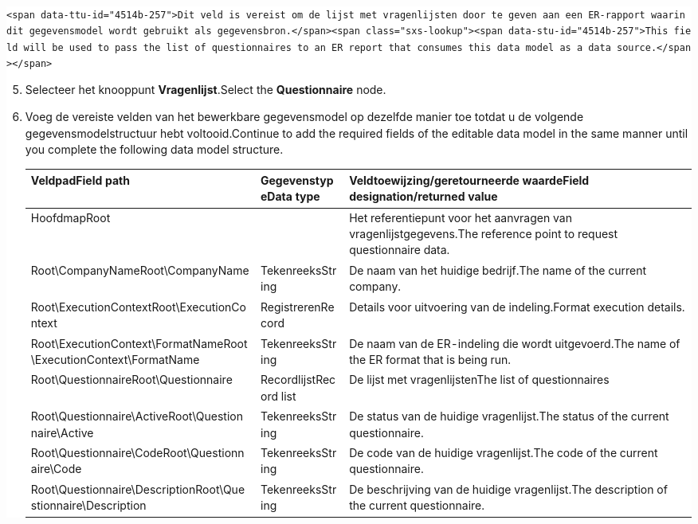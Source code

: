     <span data-ttu-id="4514b-257">Dit veld is vereist om de lijst met vragenlijsten door te geven aan een ER-rapport waarin dit gegevensmodel wordt gebruikt als gegevensbron.</span><span class="sxs-lookup"><span data-stu-id="4514b-257">This field will be used to pass the list of questionnaires to an ER report that consumes this data model as a data source.</span></span>

5. <span data-ttu-id="4514b-258">Selecteer het knooppunt **Vragenlijst**.</span><span class="sxs-lookup"><span data-stu-id="4514b-258">Select the **Questionnaire** node.</span></span>
6. <span data-ttu-id="4514b-259">Voeg de vereiste velden van het bewerkbare gegevensmodel op dezelfde manier toe totdat u de volgende gegevensmodelstructuur hebt voltooid.</span><span class="sxs-lookup"><span data-stu-id="4514b-259">Continue to add the required fields of the editable data model in the same manner until you complete the following data model structure.</span></span>

    | <span data-ttu-id="4514b-260">Veldpad</span><span class="sxs-lookup"><span data-stu-id="4514b-260">Field path</span></span>                                                    | <span data-ttu-id="4514b-261">Gegevenstype</span><span class="sxs-lookup"><span data-stu-id="4514b-261">Data type</span></span>   | <span data-ttu-id="4514b-262">Veldtoewijzing/geretourneerde waarde</span><span class="sxs-lookup"><span data-stu-id="4514b-262">Field designation/returned value</span></span> |
    |---------------------------------------------------------------|-------------|----------------------------------|
    | <span data-ttu-id="4514b-263">Hoofdmap</span><span class="sxs-lookup"><span data-stu-id="4514b-263">Root</span></span>                                                          |             | <span data-ttu-id="4514b-264">Het referentiepunt voor het aanvragen van vragenlijstgegevens.</span><span class="sxs-lookup"><span data-stu-id="4514b-264">The reference point to request questionnaire data.</span></span> |
    | <span data-ttu-id="4514b-265">Root\\CompanyName</span><span class="sxs-lookup"><span data-stu-id="4514b-265">Root\\CompanyName</span></span>                                             | <span data-ttu-id="4514b-266">Tekenreeks</span><span class="sxs-lookup"><span data-stu-id="4514b-266">String</span></span>      | <span data-ttu-id="4514b-267">De naam van het huidige bedrijf.</span><span class="sxs-lookup"><span data-stu-id="4514b-267">The name of the current company.</span></span> |
    | <span data-ttu-id="4514b-268">Root\\ExecutionContext</span><span class="sxs-lookup"><span data-stu-id="4514b-268">Root\\ExecutionContext</span></span>                                        | <span data-ttu-id="4514b-269">Registreren</span><span class="sxs-lookup"><span data-stu-id="4514b-269">Record</span></span>      | <span data-ttu-id="4514b-270">Details voor uitvoering van de indeling.</span><span class="sxs-lookup"><span data-stu-id="4514b-270">Format execution details.</span></span> |
    | <span data-ttu-id="4514b-271">Root\\ExecutionContext\\FormatName</span><span class="sxs-lookup"><span data-stu-id="4514b-271">Root\\ExecutionContext\\FormatName</span></span>                            | <span data-ttu-id="4514b-272">Tekenreeks</span><span class="sxs-lookup"><span data-stu-id="4514b-272">String</span></span>      | <span data-ttu-id="4514b-273">De naam van de ER-indeling die wordt uitgevoerd.</span><span class="sxs-lookup"><span data-stu-id="4514b-273">The name of the ER format that is being run.</span></span> |
    | <span data-ttu-id="4514b-274">Root\\Questionnaire</span><span class="sxs-lookup"><span data-stu-id="4514b-274">Root\\Questionnaire</span></span>                                           | <span data-ttu-id="4514b-275">Recordlijst</span><span class="sxs-lookup"><span data-stu-id="4514b-275">Record list</span></span> | <span data-ttu-id="4514b-276">De lijst met vragenlijsten</span><span class="sxs-lookup"><span data-stu-id="4514b-276">The list of questionnaires</span></span> |
    | <span data-ttu-id="4514b-277">Root\\Questionnaire\\Active</span><span class="sxs-lookup"><span data-stu-id="4514b-277">Root\\Questionnaire\\Active</span></span>                                   | <span data-ttu-id="4514b-278">Tekenreeks</span><span class="sxs-lookup"><span data-stu-id="4514b-278">String</span></span>      | <span data-ttu-id="4514b-279">De status van de huidige vragenlijst.</span><span class="sxs-lookup"><span data-stu-id="4514b-279">The status of the current questionnaire.</span></span> |
    | <span data-ttu-id="4514b-280">Root\\Questionnaire\\Code</span><span class="sxs-lookup"><span data-stu-id="4514b-280">Root\\Questionnaire\\Code</span></span>                                     | <span data-ttu-id="4514b-281">Tekenreeks</span><span class="sxs-lookup"><span data-stu-id="4514b-281">String</span></span>      | <span data-ttu-id="4514b-282">De code van de huidige vragenlijst.</span><span class="sxs-lookup"><span data-stu-id="4514b-282">The code of the current questionnaire.</span></span> |
    | <span data-ttu-id="4514b-283">Root\\Questionnaire\\Description</span><span class="sxs-lookup"><span data-stu-id="4514b-283">Root\\Questionnaire\\Description</span></span>                              | <span data-ttu-id="4514b-284">Tekenreeks</span><span class="sxs-lookup"><span data-stu-id="4514b-284">String</span></span>      | <span data-ttu-id="4514b-285">De beschrijving van de huidige vragenlijst.</span><span class="sxs-lookup"><span data-stu-id="4514b-285">The description of the current questionnaire.</span></span> |
